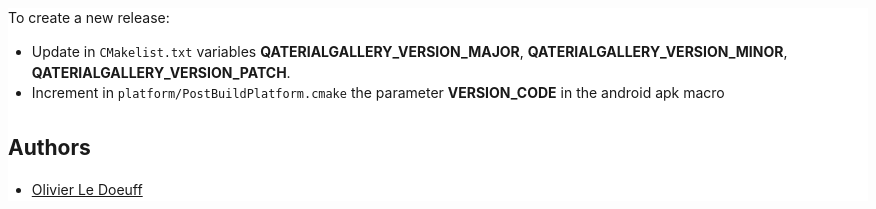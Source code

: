 To create a new release:

* Update in `CMakelist.txt` variables **QATERIALGALLERY_VERSION_MAJOR**, **QATERIALGALLERY_VERSION_MINOR**, **QATERIALGALLERY_VERSION_PATCH**.
* Increment in `platform/PostBuildPlatform.cmake` the parameter **VERSION_CODE** in the android apk macro

## Authors

* [Olivier Le Doeuff](https://github.com/OlivierLDff)
